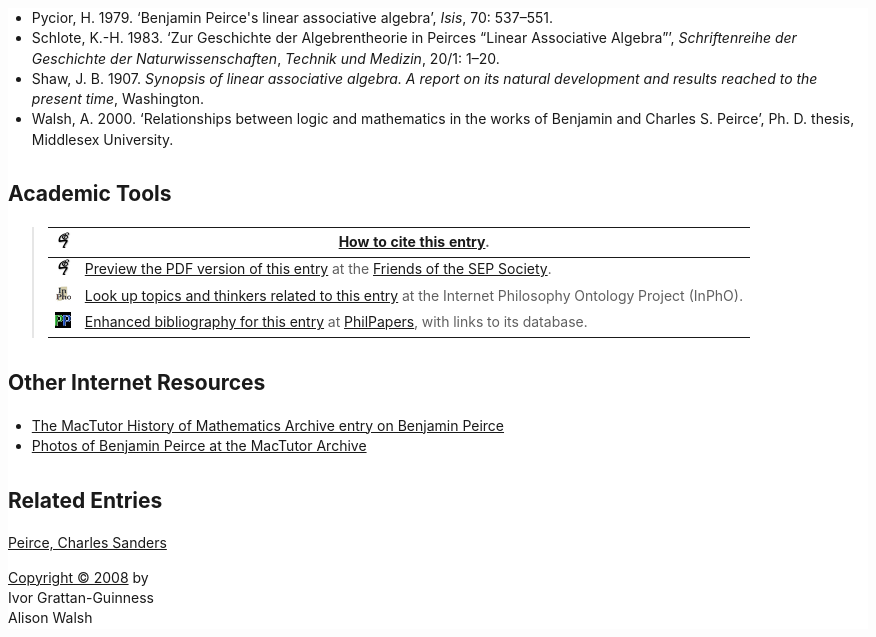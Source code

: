 * Pycior, H. 1979. ‘Benjamin Peirce's linear associative algebra’, *Isis*, 70: 537–551.
* Schlote, K.-H. 1983. ‘Zur Geschichte der Algebrentheorie in Peirces “Linear Associative Algebra”’, *Schriftenreihe der Geschichte der Naturwissenschaften*, *Technik und Medizin*, 20/1: 1–20.
* Shaw, J. B. 1907. *Synopsis of linear associative algebra. A report on its natural development and results reached to the present time*, Washington.
* Walsh, A. 2000. ‘Relationships between logic and mathematics in the works of Benjamin and Charles S. Peirce’, Ph. D. thesis, Middlesex University.

## Academic Tools

> | ![sep man icon](../.gitbook/assets/sepman-icon.png) | [How to cite this entry](https://plato.stanford.edu/cgi-bin/encyclopedia/archinfo.cgi?entry=peirce-benjamin). |
> | --- | --- |
> | ![sep man icon](../.gitbook/assets/sepman-icon.png) | [Preview the PDF version of this entry](https://leibniz.stanford.edu/friends/preview/peirce-benjamin/) at the [Friends of the SEP Society](https://leibniz.stanford.edu/friends/). |
> | ![inpho icon](../.gitbook/assets/inpho.png) | [Look up topics and thinkers related to this entry](https://www.inphoproject.org/entity?sep=peirce-benjamin&redirect=True) at the Internet Philosophy Ontology Project (InPhO). |
> | ![phil papers icon](../.gitbook/assets/pp.png) | [Enhanced bibliography for this entry](http://philpapers.org/sep/peirce-benjamin/) at [PhilPapers](http://philpapers.org/), with links to its database. |

## Other Internet Resources

* [The MacTutor History of Mathematics Archive entry on Benjamin Peirce](https://mathshistory.st-andrews.ac.uk/Biographies/Peirce_Benjamin/)
* [Photos of Benjamin Peirce at the MacTutor Archive](https://mathshistory.st-andrews.ac.uk/Biographies/Peirce_Benjamin/pictdisplay/)

## Related Entries

[Peirce, Charles Sanders](https://plato.stanford.edu/entries/peirce/)

[Copyright © 2008](https://plato.stanford.edu/info.html#c) by  
Ivor Grattan-Guinness  
Alison Walsh

